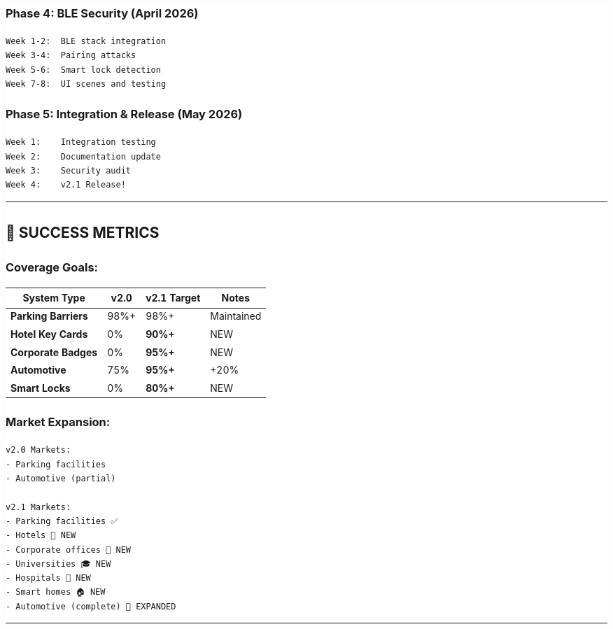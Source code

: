 ### **Phase 4: BLE Security** (April 2026)
```
Week 1-2:  BLE stack integration
Week 3-4:  Pairing attacks
Week 5-6:  Smart lock detection
Week 7-8:  UI scenes and testing
```

### **Phase 5: Integration & Release** (May 2026)
```
Week 1:    Integration testing
Week 2:    Documentation update
Week 3:    Security audit
Week 4:    v2.1 Release!
```

---

## 🎯 **SUCCESS METRICS**

### **Coverage Goals:**

| System Type | v2.0 | v2.1 Target | Notes |
|-------------|------|-------------|-------|
| **Parking Barriers** | 98%+ | 98%+ | Maintained |
| **Hotel Key Cards** | 0% | **90%+** | NEW |
| **Corporate Badges** | 0% | **95%+** | NEW |
| **Automotive** | 75% | **95%+** | +20% |
| **Smart Locks** | 0% | **80%+** | NEW |

### **Market Expansion:**

```
v2.0 Markets:
- Parking facilities
- Automotive (partial)

v2.1 Markets:
- Parking facilities ✅
- Hotels 🏨 NEW
- Corporate offices 🏢 NEW
- Universities 🎓 NEW
- Hospitals 🏥 NEW
- Smart homes 🏠 NEW
- Automotive (complete) 🚗 EXPANDED
```

---
